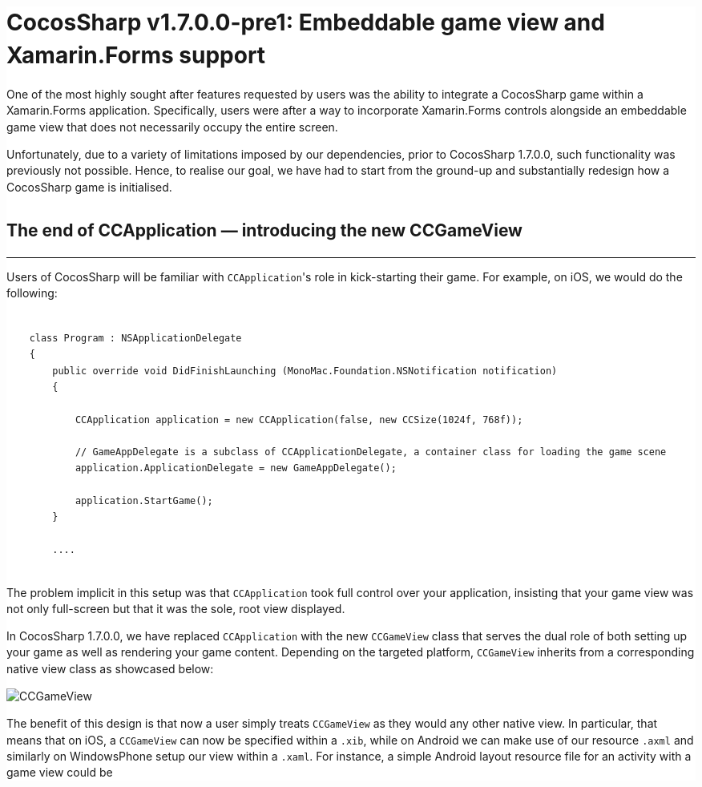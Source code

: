 
# CocosSharp v1.7.0.0-pre1: Embeddable game view and Xamarin.Forms support

One of the most highly sought after features requested by users was the ability to integrate a CocosSharp game within a Xamarin.Forms application. Specifically, users were after a way to incorporate Xamarin.Forms controls alongside an embeddable game view that does not necessarily occupy the entire screen.

Unfortunately, due to a variety of limitations imposed by our dependencies, prior to CocosSharp 1.7.0.0, such functionality was previously not possible. Hence, to realise our goal, we have had to start from the ground-up and substantially redesign how a CocosSharp game is initialised.

## The end of CCApplication &mdash; introducing the new CCGameView
 ---
Users of CocosSharp will be familiar with <code>CCApplication</code>'s role in kick-starting their game. For example, on iOS, we would do the following:

<pre>
<code>
    class Program : NSApplicationDelegate 
    {
        public override void DidFinishLaunching (MonoMac.Foundation.NSNotification notification)
        {

            CCApplication application = new CCApplication(false, new CCSize(1024f, 768f));
            
            // GameAppDelegate is a subclass of CCApplicationDelegate, a container class for loading the game scene
            application.ApplicationDelegate = new GameAppDelegate();

            application.StartGame();
        }

        ....
</code>
</pre>

The problem implicit in this setup was that <code>CCApplication</code> took full control over your application, insisting that your game view was not only full-screen but that it was the sole, root view displayed.

In CocosSharp 1.7.0.0, we have replaced <code>CCApplication</code> with the new <code>CCGameView</code> class that serves the dual role of both setting up your game as well as rendering your game content. Depending on the targeted platform, <code>CCGameView</code> inherits from a corresponding native view class as showcased below:

![CCGameView](https://raw.githubusercontent.com/mono/CocosSharp/forms_support/ReleaseNotes/FormsNotesContent/gameview_stack.png "Design of CCGameView")

The benefit of this design is that now a user simply treats <code>CCGameView</code> as they would any other native view. In particular, that means that on iOS, a <code>CCGameView</code> can now be specified within a <code>.xib</code>, while on Android we can make use of our resource <code>.axml</code> and similarly on WindowsPhone setup our view within a <code>.xaml</code>. For instance, a simple Android layout resource file for an activity with a game view could be 
